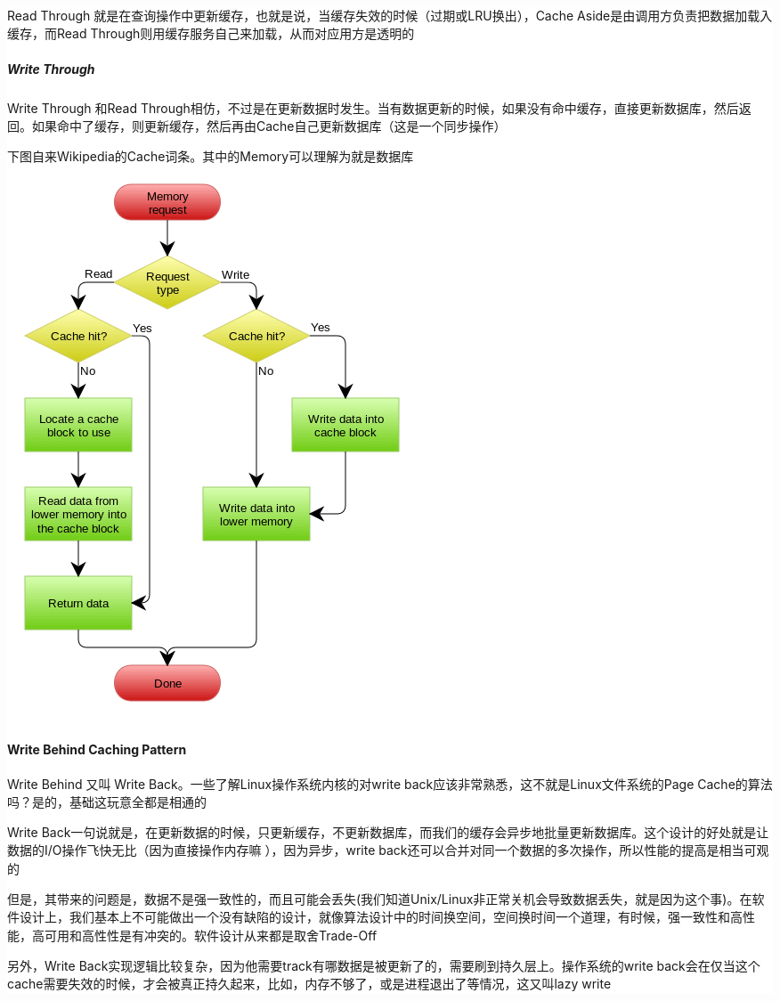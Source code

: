Read Through 就是在查询操作中更新缓存，也就是说，当缓存失效的时候（过期或LRU换出），Cache Aside是由调用方负责把数据加载入缓存，而Read Through则用缓存服务自己来加载，从而对应用方是透明的

##### Write Through

Write Through 和Read Through相仿，不过是在更新数据时发生。当有数据更新的时候，如果没有命中缓存，直接更新数据库，然后返回。如果命中了缓存，则更新缓存，然后再由Cache自己更新数据库（这是一个同步操作）

下图自来Wikipedia的Cache词条。其中的Memory可以理解为就是数据库
![read_write-through](/img/in-post/2018/11/read_write-through.png)

#### Write Behind Caching Pattern

Write Behind 又叫 Write Back。一些了解Linux操作系统内核的对write back应该非常熟悉，这不就是Linux文件系统的Page Cache的算法吗？是的，基础这玩意全都是相通的

Write Back一句说就是，在更新数据的时候，只更新缓存，不更新数据库，而我们的缓存会异步地批量更新数据库。这个设计的好处就是让数据的I/O操作飞快无比（因为直接操作内存嘛 ），因为异步，write back还可以合并对同一个数据的多次操作，所以性能的提高是相当可观的

但是，其带来的问题是，数据不是强一致性的，而且可能会丢失(我们知道Unix/Linux非正常关机会导致数据丢失，就是因为这个事)。在软件设计上，我们基本上不可能做出一个没有缺陷的设计，就像算法设计中的时间换空间，空间换时间一个道理，有时候，强一致性和高性能，高可用和高性性是有冲突的。软件设计从来都是取舍Trade-Off

另外，Write Back实现逻辑比较复杂，因为他需要track有哪数据是被更新了的，需要刷到持久层上。操作系统的write back会在仅当这个cache需要失效的时候，才会被真正持久起来，比如，内存不够了，或是进程退出了等情况，这又叫lazy write